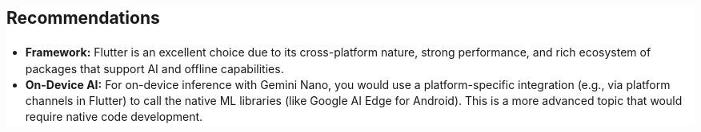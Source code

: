 
## Recommendations

*   **Framework:** Flutter is an excellent choice due to its cross-platform nature, strong performance, and rich ecosystem of packages that support AI and offline capabilities.
*   **On-Device AI:** For on-device inference with Gemini Nano, you would use a platform-specific integration (e.g., via platform channels in Flutter) to call the native ML libraries (like Google AI Edge for Android). This is a more advanced topic that would require native code development.
